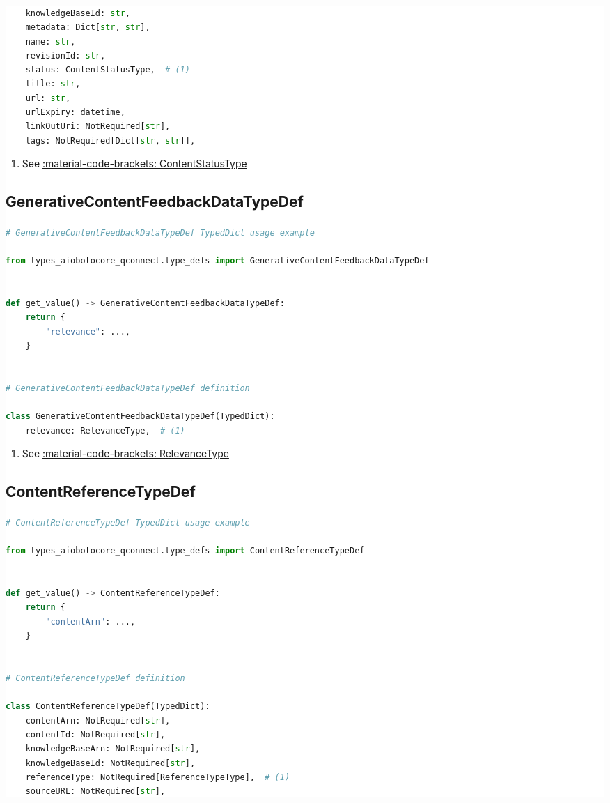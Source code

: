 ```python
    knowledgeBaseId: str,
    metadata: Dict[str, str],
    name: str,
    revisionId: str,
    status: ContentStatusType,  # (1)
    title: str,
    url: str,
    urlExpiry: datetime,
    linkOutUri: NotRequired[str],
    tags: NotRequired[Dict[str, str]],
```

1. See [:material-code-brackets: ContentStatusType](./literals.md#contentstatustype) 
## GenerativeContentFeedbackDataTypeDef

```python
# GenerativeContentFeedbackDataTypeDef TypedDict usage example

from types_aiobotocore_qconnect.type_defs import GenerativeContentFeedbackDataTypeDef


def get_value() -> GenerativeContentFeedbackDataTypeDef:
    return {
        "relevance": ...,
    }


# GenerativeContentFeedbackDataTypeDef definition

class GenerativeContentFeedbackDataTypeDef(TypedDict):
    relevance: RelevanceType,  # (1)
```

1. See [:material-code-brackets: RelevanceType](./literals.md#relevancetype) 
## ContentReferenceTypeDef

```python
# ContentReferenceTypeDef TypedDict usage example

from types_aiobotocore_qconnect.type_defs import ContentReferenceTypeDef


def get_value() -> ContentReferenceTypeDef:
    return {
        "contentArn": ...,
    }


# ContentReferenceTypeDef definition

class ContentReferenceTypeDef(TypedDict):
    contentArn: NotRequired[str],
    contentId: NotRequired[str],
    knowledgeBaseArn: NotRequired[str],
    knowledgeBaseId: NotRequired[str],
    referenceType: NotRequired[ReferenceTypeType],  # (1)
    sourceURL: NotRequired[str],
```
